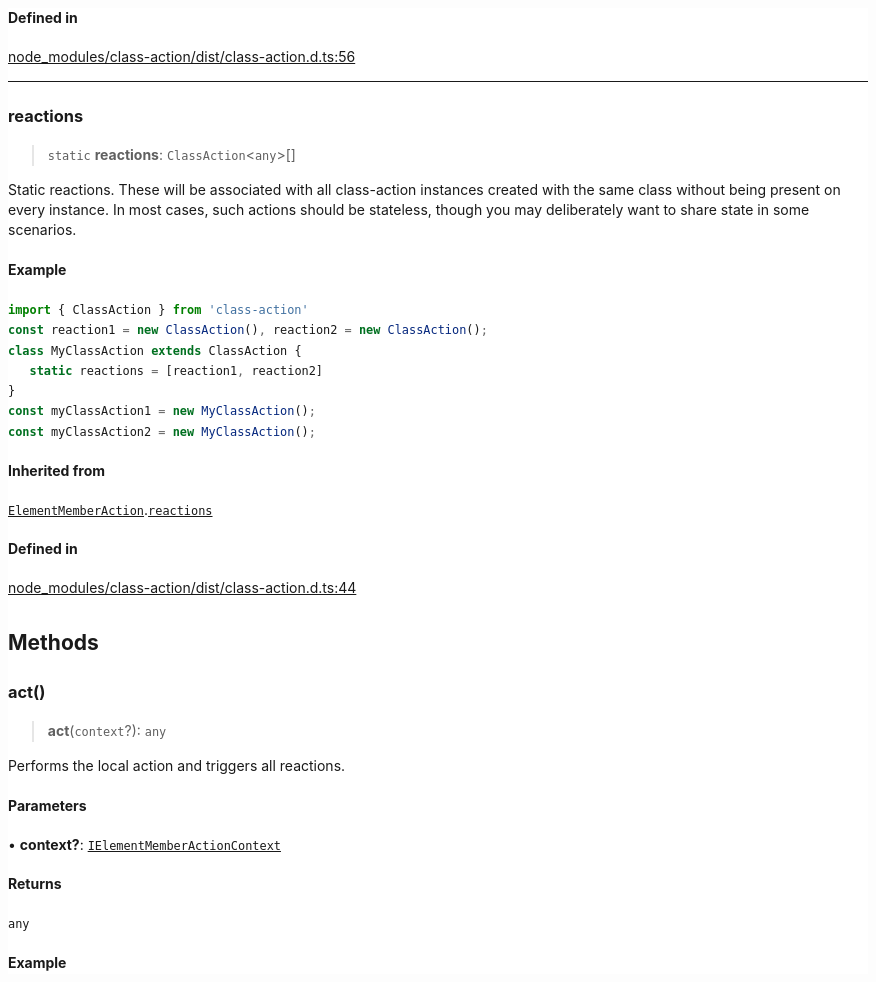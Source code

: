 #### Defined in

[node\_modules/class-action/dist/class-action.d.ts:56](https://github.com/mksunny1/element-action/blob/069387d31a8c3558646d97c8e67f5eae108721ba/node_modules/class-action/dist/class-action.d.ts#L56)

***

### reactions

> `static` **reactions**: `ClassAction`\<`any`\>[]

Static reactions. These will be associated with all class-action
instances created with the same class without being present on
every instance. In most cases, such actions should be stateless,
though you may deliberately want to share state in some scenarios.

#### Example

```ts
import { ClassAction } from 'class-action'
const reaction1 = new ClassAction(), reaction2 = new ClassAction();
class MyClassAction extends ClassAction {
   static reactions = [reaction1, reaction2]
}
const myClassAction1 = new MyClassAction();
const myClassAction2 = new MyClassAction();
```

#### Inherited from

[`ElementMemberAction`](ElementMemberAction.md).[`reactions`](ElementMemberAction.md#reactions-1)

#### Defined in

[node\_modules/class-action/dist/class-action.d.ts:44](https://github.com/mksunny1/element-action/blob/069387d31a8c3558646d97c8e67f5eae108721ba/node_modules/class-action/dist/class-action.d.ts#L44)

## Methods

### act()

> **act**(`context`?): `any`

Performs the local action and triggers all reactions.

#### Parameters

• **context?**: [`IElementMemberActionContext`](../interfaces/IElementMemberActionContext.md)

#### Returns

`any`

#### Example
